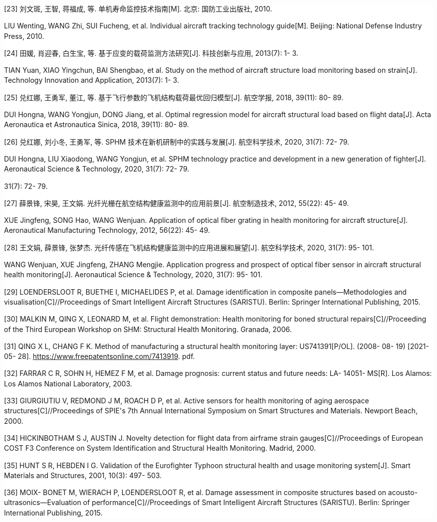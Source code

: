 [23] 刘文斑, 王智, 蒋福成, 等. 单机寿命监控技术指南[M]. 北京: 国防工业出版社, 2010.

LIU Wenting, WANG Zhi, SUI Fucheng, et al. Individual aircraft tracking technology guide[M]. Beijing: National Defense Industry Press, 2010.

[24] 田媛, 肖迎春, 白生宝, 等. 基于应变的载荷监测方法研究[J]. 科技创新与应用, 2013(7): 1- 3.

TIAN Yuan, XIAO Yingchun, BAI Shengbao, et al. Study on the method of aircraft structure load monitoring based on strain[J]. Technology Innovation and Application, 2013(7): 1- 3.

[25] 兑红娜, 王勇军, 董江, 等. 基于飞行参数的飞机结构载荷最优回归模型[J]. 航空学报, 2018, 39(11): 80- 89.

DUI Hongna, WANG Yongjun, DONG Jiang, et al. Optimal regression model for aircraft structural load based on flight data[J]. Acta Aeronautica et Astronautica Sinica, 2018, 39(11): 80- 89.

[26] 兑红娜, 刘小冬, 王勇军, 等. SPHM 技术在新机研制中的实践与发展[J]. 航空科学技术, 2020, 31(7): 72- 79.

DUI Hongna, LIU Xiaodong, WANG Yongjun, et al. SPHM technology practice and development in a new generation of fighter[J]. Aeronautical Science & Technology, 2020, 31(7): 72- 79.

31(7): 72- 79.

[27] 薛景锋, 宋昊, 王文娟. 光纤光栅在航空结构健康监测中的应用前景[J]. 航空制造技术, 2012, 55(22): 45- 49.

XUE Jingfeng, SONG Hao, WANG Wenjuan. Application of optical fiber grating in health monitoring for aircraft structure[J]. Aeronautical Manufacturing Technology, 2012, 56(22): 45- 49.

[28] 王文娟, 薛景锋, 张梦杰. 光纤传感在飞机结构健康监测中的应用进展和展望[J]. 航空科学技术, 2020, 31(7): 95- 101.

WANG Wenjuan, XUE Jingfeng, ZHANG Mengjie. Application progress and prospect of optical fiber sensor in aircraft structural health monitoring[J]. Aeronautical Science & Technology, 2020, 31(7): 95- 101.

[29] LOENDERSLOOT R, BUETHE I, MICHAELIDES P, et al. Damage identification in composite panels—Methodologies and visualisation[C]//Proceedings of Smart Intelligent Aircraft Structures (SARISTU). Berlin: Springer International Publishing, 2015.

[30] MALKIN M, QING X, LEONARD M, et al. Flight demonstration: Health monitoring for boned structural repairs[C]//Proceeding of the Third European Workshop on SHM: Structural Health Monitoring. Granada, 2006.

[31] QING X L, CHANG F K. Method of manufacturing a structural health monitoring layer: US741391[P/OL]. (2008- 08- 19) [2021- 05- 28]. https://www.freepatentsonline.com/7413919. pdf.

[32] FARRAR C R, SOHN H, HEMEZ F M, et al. Damage prognosis: current status and future needs: LA- 14051- MS[R]. Los Alamos: Los Alamos National Laboratory, 2003.

[33] GIURGIUTIU V, REDMOND J M, ROACH D P, et al. Active sensors for health monitoring of aging aerospace structures[C]//Proceedings of SPIE's 7th Annual International Symposium on Smart Structures and Materials. Newport Beach, 2000.

[34] HICKINBOTHAM S J, AUSTIN J. Novelty detection for flight data from airframe strain gauges[C]//Proceedings of European COST F3 Conference on System Identification and Structural Health Monitoring. Madrid, 2000.

[35] HUNT S R, HEBDEN I G. Validation of the Eurofighter Typhoon structural health and usage monitoring system[J]. Smart Materials and Structures, 2001, 10(3): 497- 503.

[36] MOIX- BONET M, WIERACH P, LOENDERSLOOT R, et al. Damage assessment in composite structures based on acousto- ultrasonics—Evaluation of performance[C]//Proceedings of Smart Intelligent Aircraft Structures (SARISTU). Berlin: Springer International Publishing, 2015.
